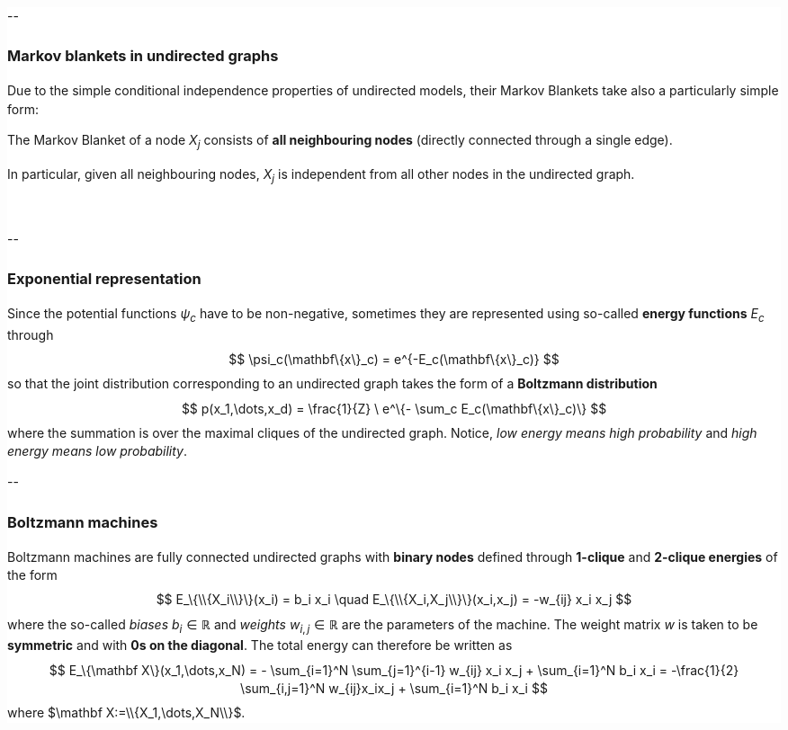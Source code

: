 
--

### Markov blankets in undirected graphs



<div class="container">
<div class="col2">

Due to the simple conditional independence properties of undirected models, their Markov Blankets take also a particularly simple form: 

The Markov Blanket of a node $X_j$ consists of __all neighbouring nodes__ (directly connected through a single edge).

In particular, given all neighbouring nodes, $X_j$ is independent from all other nodes in the undirected graph. 

</div>
<div class="col1"><img data-src="./images/graph_undir_markovblanket.png"></div>
</div>

--

### Exponential representation

Since the potential functions $\psi_c$ have to be non-negative, sometimes they are represented using so-called __energy functions__ $E_c$ through
$$
\psi_c(\mathbf\{x\}_c) = e^{-E_c(\mathbf\{x\}_c)}
$$
so that the joint distribution corresponding to an undirected graph takes the form of a __Boltzmann distribution__ 
$$
p(x_1,\dots,x_d) = \frac{1}{Z} \ e^\{- \sum_c E_c(\mathbf\{x\}_c)\}
$$
where the summation is over the maximal cliques of the undirected graph. Notice, _low energy means high probability_ and _high energy means low probability_.

--

### Boltzmann machines

Boltzmann machines are fully connected undirected graphs with __binary nodes__ defined through __1-clique__ and __2-clique energies__ of the form
$$
E_\{\\{X_i\\}\}(x_i) = b_i x_i \quad E_\{\\{X_i,X_j\\}\}(x_i,x_j) =  -w_{ij} x_i x_j
$$
where the so-called _biases_ $b_i\in\mathbb R$ and _weights_ $w_{i,j}\in\mathbb R$ are the parameters of the machine. The weight matrix $w$ is taken to be __symmetric__ and with __0s on the diagonal__. The total energy can therefore be written as
$$
E_\{\mathbf X\}(x_1,\dots,x_N) = - \sum_{i=1}^N \sum_{j=1}^{i-1} w_{ij} x_i x_j + \sum_{i=1}^N b_i x_i = -\frac{1}{2} \sum_{i,j=1}^N w_{ij}x_ix_j + \sum_{i=1}^N b_i x_i
$$
where $\mathbf X:=\\{X_1,\dots,X_N\\}$.
